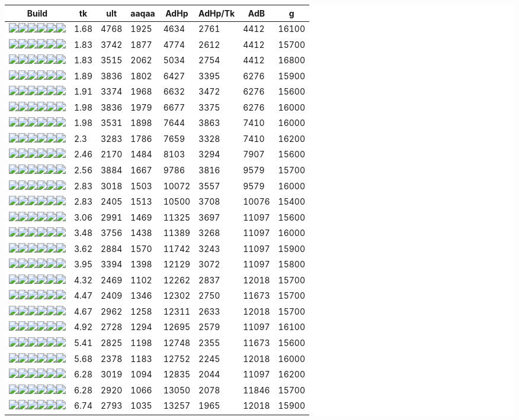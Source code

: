 



Build | tk | ult | aaqaa | AdHp | AdHp/Tk | AdB | g
-|-|-|-|-|-|-|-
![](/item/6672.png)![](/item/3033.png)![](/item/3074.png)![](/item/6676.png)![](/item/6675.png)![](/item/1001.png)|1.68|4768|1925|4634|2761|4412|16100
![](/item/6672.png)![](/item/3033.png)![](/item/3072.png)![](/item/3091.png)![](/item/6676.png)![](/item/1001.png)|1.83|3742|1877|4774|2612|4412|15700
![](/item/6672.png)![](/item/3033.png)![](/item/3072.png)![](/item/3153.png)![](/item/3094.png)![](/item/1038.png)|1.83|3515|2062|5034|2754|4412|16800
![](/item/6672.png)![](/item/3033.png)![](/item/6673.png)![](/item/6675.png)![](/item/3091.png)![](/item/1001.png)|1.89|3836|1802|6427|3395|6276|15900
![](/item/6672.png)![](/item/3153.png)![](/item/6673.png)![](/item/3033.png)![](/item/6676.png)![](/item/1001.png)|1.91|3374|1968|6632|3472|6276|15600
![](/item/6672.png)![](/item/3033.png)![](/item/6673.png)![](/item/6675.png)![](/item/3153.png)![](/item/1001.png)|1.98|3836|1979|6677|3375|6276|16000
![](/item/6672.png)![](/item/3033.png)![](/item/3026.png)![](/item/6675.png)![](/item/3153.png)![](/item/1001.png)|1.98|3531|1898|7644|3863|7410|16000
![](/item/3153.png)![](/item/3033.png)![](/item/6675.png)![](/item/3026.png)![](/item/3091.png)![](/item/1001.png)|2.3|3283|1786|7659|3328|7410|16200
![](/item/6672.png)![](/item/3153.png)![](/item/3026.png)![](/item/3115.png)![](/item/6609.png)![](/item/1001.png)|2.46|2170|1484|8103|3294|7907|15600
![](/item/6672.png)![](/item/3033.png)![](/item/6673.png)![](/item/6675.png)![](/item/3026.png)![](/item/1001.png)|2.56|3884|1667|9786|3816|9579|15700
![](/item/6672.png)![](/item/3153.png)![](/item/6673.png)![](/item/6675.png)![](/item/3026.png)![](/item/1001.png)|2.83|3018|1503|10072|3557|9579|16000
![](/item/6672.png)![](/item/6673.png)![](/item/3026.png)![](/item/6609.png)![](/item/3153.png)![](/item/1001.png)|2.83|2405|1513|10500|3708|10076|15400
![](/item/6672.png)![](/item/6673.png)![](/item/3026.png)![](/item/6333.png)![](/item/3033.png)![](/item/1001.png)|3.06|2991|1469|11325|3697|11097|15600
![](/item/6673.png)![](/item/3026.png)![](/item/6333.png)![](/item/3033.png)![](/item/6675.png)![](/item/1001.png)|3.48|3756|1438|11389|3268|11097|16000
![](/item/6673.png)![](/item/3026.png)![](/item/6333.png)![](/item/3033.png)![](/item/3153.png)![](/item/1001.png)|3.62|2884|1570|11742|3243|11097|15900
![](/item/6673.png)![](/item/3026.png)![](/item/3072.png)![](/item/3033.png)![](/item/6333.png)![](/item/1001.png)|3.95|3394|1398|12129|3072|11097|15800
![](/item/6672.png)![](/item/6673.png)![](/item/3026.png)![](/item/6333.png)![](/item/3071.png)![](/item/1001.png)|4.32|2469|1102|12262|2837|12018|15700
![](/item/3153.png)![](/item/3026.png)![](/item/6673.png)![](/item/6333.png)![](/item/6609.png)![](/item/1001.png)|4.47|2409|1346|12302|2750|11673|15700
![](/item/6673.png)![](/item/3026.png)![](/item/6333.png)![](/item/3033.png)![](/item/3071.png)![](/item/1001.png)|4.67|2962|1258|12311|2633|12018|15700
![](/item/3153.png)![](/item/3026.png)![](/item/6673.png)![](/item/3072.png)![](/item/6333.png)![](/item/1001.png)|4.92|2728|1294|12695|2579|11097|16100
![](/item/6673.png)![](/item/3026.png)![](/item/6333.png)![](/item/6609.png)![](/item/3072.png)![](/item/1001.png)|5.41|2825|1198|12748|2355|11673|15600
![](/item/3153.png)![](/item/3026.png)![](/item/6673.png)![](/item/6333.png)![](/item/3071.png)![](/item/1001.png)|5.68|2378|1183|12752|2245|12018|16000
![](/item/6673.png)![](/item/3026.png)![](/item/3072.png)![](/item/6333.png)![](/item/3074.png)![](/item/1001.png)|6.28|3019|1094|12835|2044|11097|16200
![](/item/6673.png)![](/item/3026.png)![](/item/3072.png)![](/item/6333.png)![](/item/3814.png)![](/item/1001.png)|6.28|2920|1066|13050|2078|11846|15700
![](/item/6673.png)![](/item/3026.png)![](/item/3072.png)![](/item/6333.png)![](/item/3071.png)![](/item/1001.png)|6.74|2793|1035|13257|1965|12018|15900











